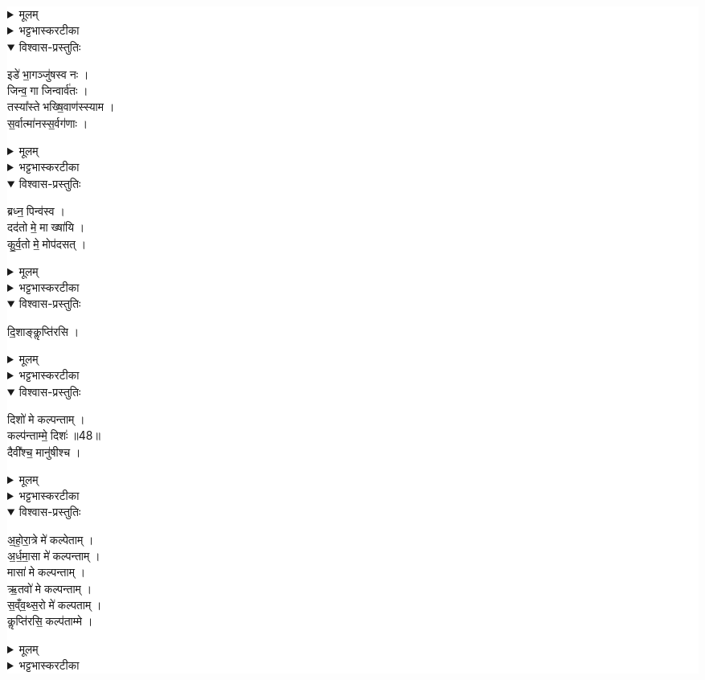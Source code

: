 <details><summary>मूलम्</summary></details>

<details><summary>भट्टभास्करटीका</summary></details>

<details open><summary>विश्वास-प्रस्तुतिः</summary>

इडे॑ भा॒गञ्जु॑षस्व नः ।  
जिन्व॒ गा जिन्वार्व॑तः ।  
तस्या᳚स्ते भख्षि॒वाण॑स्स्याम ।  
स॒र्वात्मा॑नस्स॒र्वग॑णाः ।  
</details>

<details><summary>मूलम्</summary></details>

<details><summary>भट्टभास्करटीका</summary></details>

<details open><summary>विश्वास-प्रस्तुतिः</summary>

ब्रध्न॒ पिन्व॑स्व ।  
दद॑तो मे॒ मा ख्षा॑यि ।  
कु॒र्व॒तो मे॒ मोप॑दसत् ।  
</details>

<details><summary>मूलम्</summary></details>

<details><summary>भट्टभास्करटीका</summary></details>

<details open><summary>विश्वास-प्रस्तुतिः</summary>

दि॒शाङ्कॢप्ति॑रसि ।  
</details>

<details><summary>मूलम्</summary></details>

<details><summary>भट्टभास्करटीका</summary></details>

<details open><summary>विश्वास-प्रस्तुतिः</summary>

दिशो॑ मे कल्पन्ताम् ।  
कल्प॑न्ताम्मे॒ दिशः॑ ॥48॥  
दैवी᳚श्च॒ मानु॑षीश्च ।  
</details>

<details><summary>मूलम्</summary></details>

<details><summary>भट्टभास्करटीका</summary></details>

<details open><summary>विश्वास-प्रस्तुतिः</summary>

अ॒हो॒रा॒त्रे मे॑ कल्पेताम् ।  
अ॒र्ध॒मा॒सा मे॑ कल्पन्ताम् ।   
मासा॑ मे कल्पन्ताम् ।  
ऋ॒तवो॑ मे कल्पन्ताम् ।  
स॒व्ँव॒थ्स॒रो मे॑ कल्पताम् ।  
कॢप्ति॑रसि॒ कल्प॑ताम्मे ।  
</details>

<details><summary>मूलम्</summary></details>

<details><summary>भट्टभास्करटीका</summary></details>
